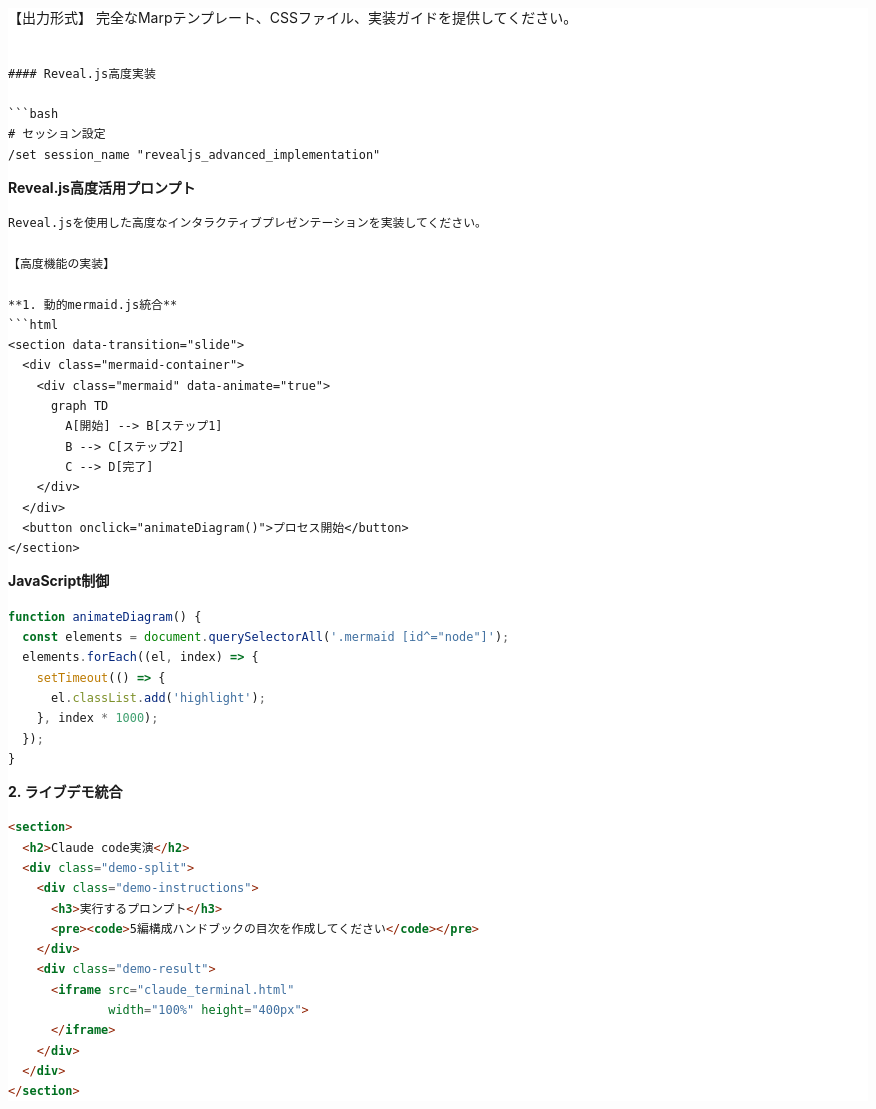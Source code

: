 【出力形式】
完全なMarpテンプレート、CSSファイル、実装ガイドを提供してください。
```

#### Reveal.js高度実装

```bash
# セッション設定
/set session_name "revealjs_advanced_implementation"
```

**Reveal.js高度活用プロンプト**
```
Reveal.jsを使用した高度なインタラクティブプレゼンテーションを実装してください。

【高度機能の実装】

**1. 動的mermaid.js統合**
```html
<section data-transition="slide">
  <div class="mermaid-container">
    <div class="mermaid" data-animate="true">
      graph TD
        A[開始] --> B[ステップ1]
        B --> C[ステップ2] 
        C --> D[完了]
    </div>
  </div>
  <button onclick="animateDiagram()">プロセス開始</button>
</section>
```

**JavaScript制御**
```javascript
function animateDiagram() {
  const elements = document.querySelectorAll('.mermaid [id^="node"]');
  elements.forEach((el, index) => {
    setTimeout(() => {
      el.classList.add('highlight');
    }, index * 1000);
  });
}
```

**2. ライブデモ統合**
```html
<section>
  <h2>Claude code実演</h2>
  <div class="demo-split">
    <div class="demo-instructions">
      <h3>実行するプロンプト</h3>
      <pre><code>5編構成ハンドブックの目次を作成してください</code></pre>
    </div>
    <div class="demo-result">
      <iframe src="claude_terminal.html" 
              width="100%" height="400px">
      </iframe>
    </div>
  </div>
</section>
```
